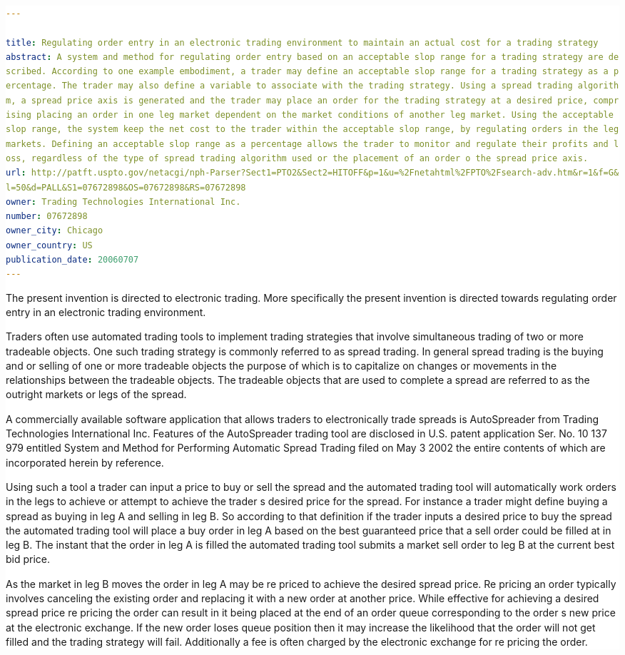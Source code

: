 ```yaml
---

title: Regulating order entry in an electronic trading environment to maintain an actual cost for a trading strategy
abstract: A system and method for regulating order entry based on an acceptable slop range for a trading strategy are described. According to one example embodiment, a trader may define an acceptable slop range for a trading strategy as a percentage. The trader may also define a variable to associate with the trading strategy. Using a spread trading algorithm, a spread price axis is generated and the trader may place an order for the trading strategy at a desired price, comprising placing an order in one leg market dependent on the market conditions of another leg market. Using the acceptable slop range, the system keep the net cost to the trader within the acceptable slop range, by regulating orders in the leg markets. Defining an acceptable slop range as a percentage allows the trader to monitor and regulate their profits and loss, regardless of the type of spread trading algorithm used or the placement of an order o the spread price axis.
url: http://patft.uspto.gov/netacgi/nph-Parser?Sect1=PTO2&Sect2=HITOFF&p=1&u=%2Fnetahtml%2FPTO%2Fsearch-adv.htm&r=1&f=G&l=50&d=PALL&S1=07672898&OS=07672898&RS=07672898
owner: Trading Technologies International Inc.
number: 07672898
owner_city: Chicago
owner_country: US
publication_date: 20060707
---
```

The present invention is directed to electronic trading. More specifically the present invention is directed towards regulating order entry in an electronic trading environment.

Traders often use automated trading tools to implement trading strategies that involve simultaneous trading of two or more tradeable objects. One such trading strategy is commonly referred to as spread trading. In general spread trading is the buying and or selling of one or more tradeable objects the purpose of which is to capitalize on changes or movements in the relationships between the tradeable objects. The tradeable objects that are used to complete a spread are referred to as the outright markets or legs of the spread.

A commercially available software application that allows traders to electronically trade spreads is AutoSpreader from Trading Technologies International Inc. Features of the AutoSpreader trading tool are disclosed in U.S. patent application Ser. No. 10 137 979 entitled System and Method for Performing Automatic Spread Trading filed on May 3 2002 the entire contents of which are incorporated herein by reference.

Using such a tool a trader can input a price to buy or sell the spread and the automated trading tool will automatically work orders in the legs to achieve or attempt to achieve the trader s desired price for the spread. For instance a trader might define buying a spread as buying in leg A and selling in leg B. So according to that definition if the trader inputs a desired price to buy the spread the automated trading tool will place a buy order in leg A based on the best guaranteed price that a sell order could be filled at in leg B. The instant that the order in leg A is filled the automated trading tool submits a market sell order to leg B at the current best bid price.

As the market in leg B moves the order in leg A may be re priced to achieve the desired spread price. Re pricing an order typically involves canceling the existing order and replacing it with a new order at another price. While effective for achieving a desired spread price re pricing the order can result in it being placed at the end of an order queue corresponding to the order s new price at the electronic exchange. If the new order loses queue position then it may increase the likelihood that the order will not get filled and the trading strategy will fail. Additionally a fee is often charged by the electronic exchange for re pricing the order.
